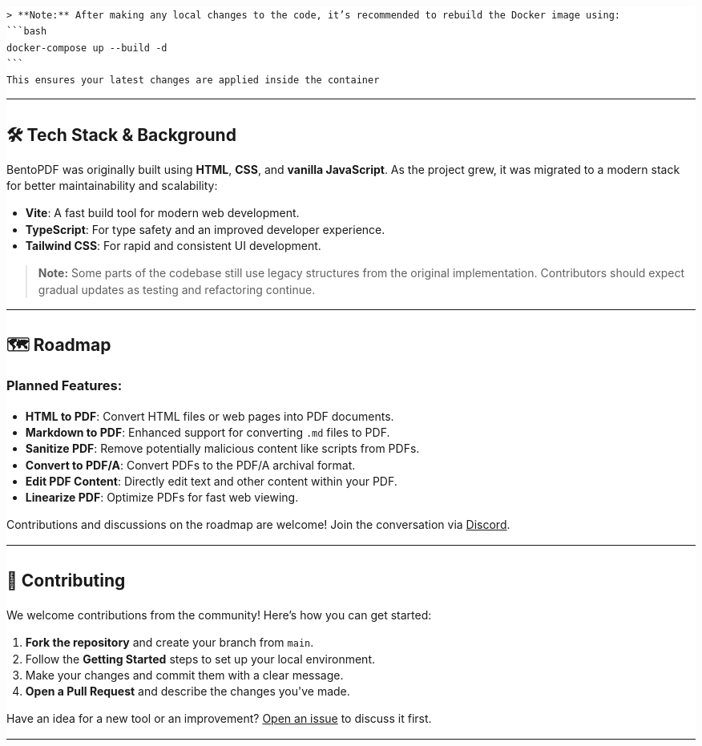     > **Note:** After making any local changes to the code, it’s recommended to rebuild the Docker image using:
    ```bash
    docker-compose up --build -d
    ```
    This ensures your latest changes are applied inside the container

---



## 🛠️ Tech Stack & Background

BentoPDF was originally built using **HTML**, **CSS**, and **vanilla JavaScript**. As the project grew, it was migrated to a modern stack for better maintainability and scalability:

-   **Vite**: A fast build tool for modern web development.
-   **TypeScript**: For type safety and an improved developer experience.
-   **Tailwind CSS**: For rapid and consistent UI development.

> **Note:** Some parts of the codebase still use legacy structures from the original implementation. Contributors should expect gradual updates as testing and refactoring continue.

---

## 🗺️ Roadmap

### Planned Features:
-   **HTML to PDF**: Convert HTML files or web pages into PDF documents.
-   **Markdown to PDF**: Enhanced support for converting `.md` files to PDF.
-   **Sanitize PDF**: Remove potentially malicious content like scripts from PDFs.
-   **Convert to PDF/A**: Convert PDFs to the PDF/A archival format.
-   **Edit PDF Content**: Directly edit text and other content within your PDF.
-   **Linearize PDF**: Optimize PDFs for fast web viewing.

Contributions and discussions on the roadmap are welcome! Join the conversation via [Discord](https://discord.gg/q42xWQmJ).

---

## 🤝 Contributing

We welcome contributions from the community! Here’s how you can get started:

1.  **Fork the repository** and create your branch from `main`.
2.  Follow the **Getting Started** steps to set up your local environment.
3.  Make your changes and commit them with a clear message.
4.  **Open a Pull Request** and describe the changes you've made.

Have an idea for a new tool or an improvement? [Open an issue](https://github.com/alam00000/bentopdf/issues) to discuss it first.

---
